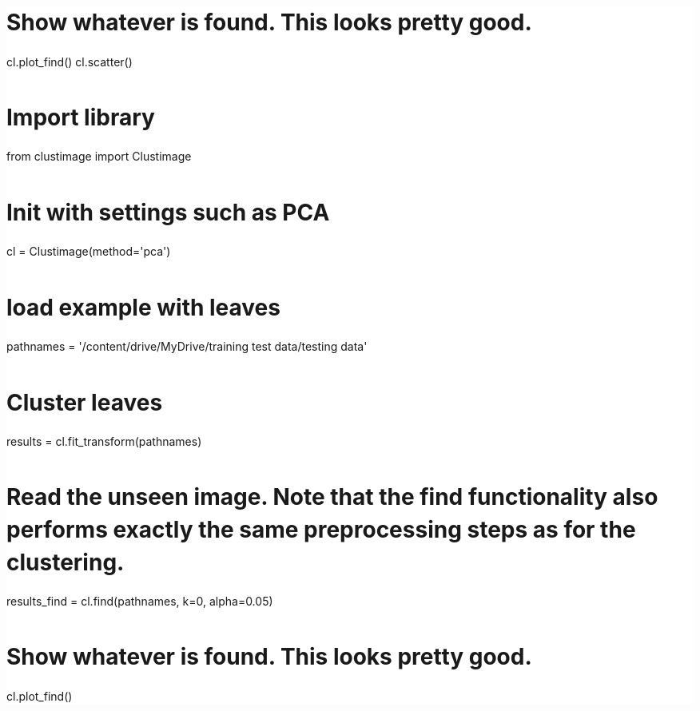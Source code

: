 # Show whatever is found. This looks pretty good.
cl.plot_find()
cl.scatter()
# Import library
from clustimage import Clustimage

# Init with settings such as PCA
cl = Clustimage(method='pca')

# load example with leaves
pathnames = '/content/drive/MyDrive/training test data/testing data'

# Cluster leaves
results = cl.fit_transform(pathnames)

# Read the unseen image. Note that the find functionality also performs exactly the same preprocessing steps as for the clustering.
results_find = cl.find(pathnames, k=0, alpha=0.05)

# Show whatever is found. This looks pretty good.
cl.plot_find()
